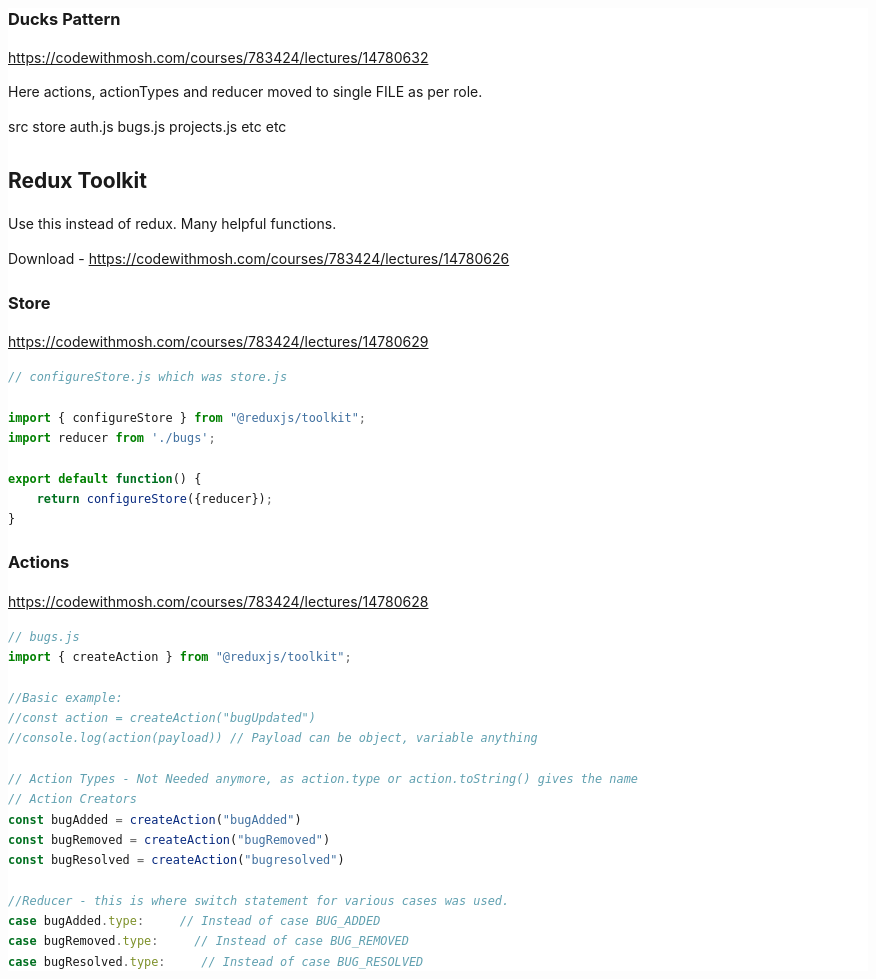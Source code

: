 ### Ducks Pattern
https://codewithmosh.com/courses/783424/lectures/14780632

Here actions, actionTypes and reducer moved to single FILE as per role.

src
    store
        auth.js
        bugs.js
        projects.js
        etc etc



## Redux Toolkit
Use this instead of redux. Many helpful functions.

Download - https://codewithmosh.com/courses/783424/lectures/14780626

### Store
https://codewithmosh.com/courses/783424/lectures/14780629

```javascript
// configureStore.js which was store.js

import { configureStore } from "@reduxjs/toolkit";
import reducer from './bugs';

export default function() {
    return configureStore({reducer});
}

```

### Actions
https://codewithmosh.com/courses/783424/lectures/14780628

```javascript
// bugs.js
import { createAction } from "@reduxjs/toolkit";

//Basic example:
//const action = createAction("bugUpdated")
//console.log(action(payload)) // Payload can be object, variable anything

// Action Types - Not Needed anymore, as action.type or action.toString() gives the name
// Action Creators
const bugAdded = createAction("bugAdded")
const bugRemoved = createAction("bugRemoved")
const bugResolved = createAction("bugresolved")

//Reducer - this is where switch statement for various cases was used.
case bugAdded.type:     // Instead of case BUG_ADDED
case bugRemoved.type:     // Instead of case BUG_REMOVED
case bugResolved.type:     // Instead of case BUG_RESOLVED
```
